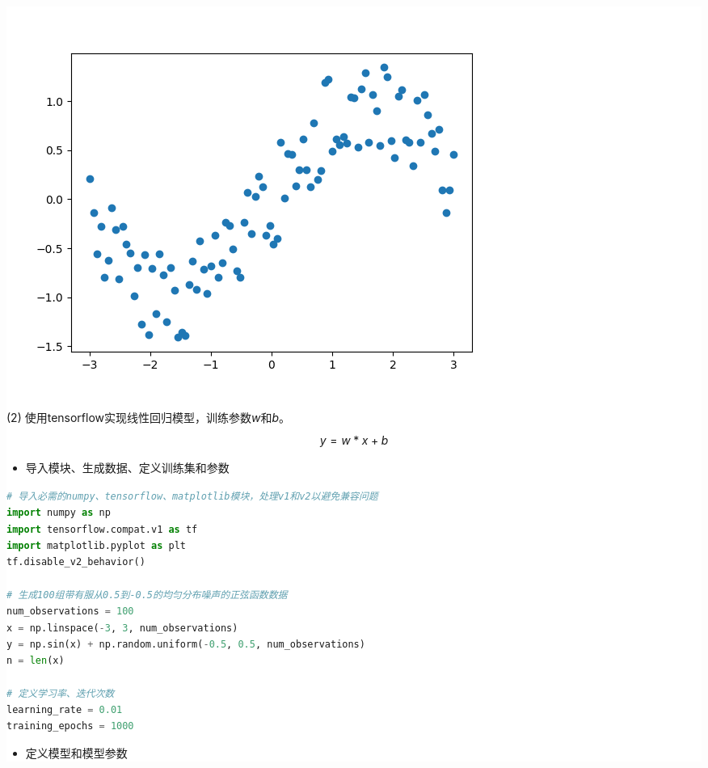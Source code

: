 ![](./6.png)



(2) 使用tensorflow实现线性回归模型，训练参数$w$和$b$。
$$
y= w * x + b
$$
- 导入模块、生成数据、定义训练集和参数

```python
# 导入必需的numpy、tensorflow、matplotlib模块，处理v1和v2以避免兼容问题
import numpy as np
import tensorflow.compat.v1 as tf
import matplotlib.pyplot as plt
tf.disable_v2_behavior()

# 生成100组带有服从0.5到-0.5的均匀分布噪声的正弦函数数据
num_observations = 100
x = np.linspace(-3, 3, num_observations)
y = np.sin(x) + np.random.uniform(-0.5, 0.5, num_observations)
n = len(x)

# 定义学习率、迭代次数
learning_rate = 0.01
training_epochs = 1000
```

- 定义模型和模型参数
